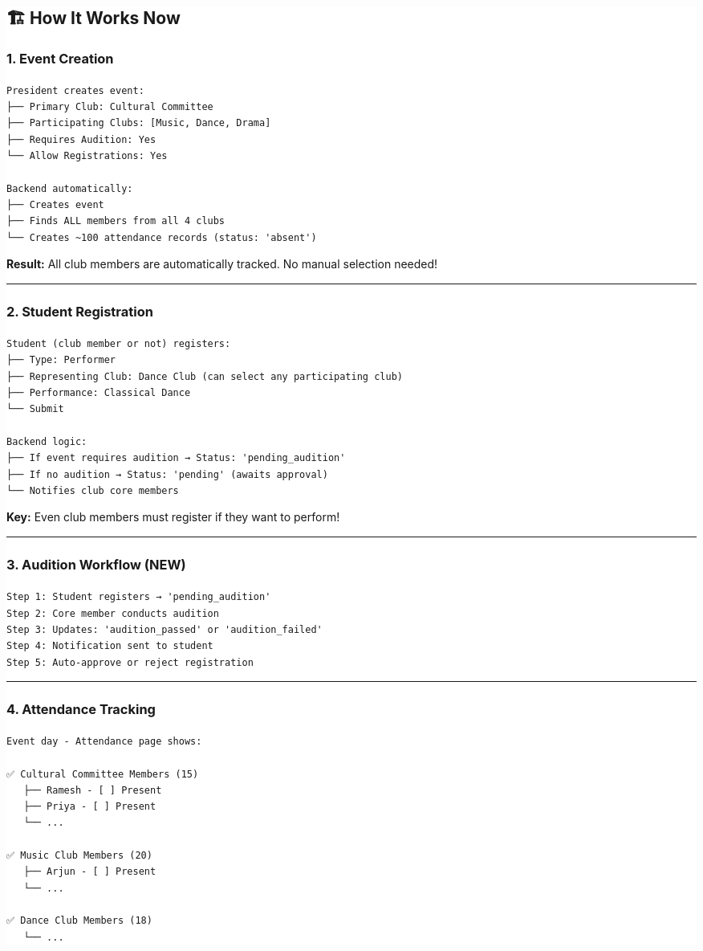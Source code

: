
## 🏗️ How It Works Now

### **1. Event Creation**
```
President creates event:
├── Primary Club: Cultural Committee
├── Participating Clubs: [Music, Dance, Drama]
├── Requires Audition: Yes
└── Allow Registrations: Yes

Backend automatically:
├── Creates event
├── Finds ALL members from all 4 clubs
└── Creates ~100 attendance records (status: 'absent')
```

**Result:** All club members are automatically tracked. No manual selection needed!

---

### **2. Student Registration**
```
Student (club member or not) registers:
├── Type: Performer
├── Representing Club: Dance Club (can select any participating club)
├── Performance: Classical Dance
└── Submit

Backend logic:
├── If event requires audition → Status: 'pending_audition'
├── If no audition → Status: 'pending' (awaits approval)
└── Notifies club core members
```

**Key:** Even club members must register if they want to perform!

---

### **3. Audition Workflow** (NEW)
```
Step 1: Student registers → 'pending_audition'
Step 2: Core member conducts audition
Step 3: Updates: 'audition_passed' or 'audition_failed'
Step 4: Notification sent to student
Step 5: Auto-approve or reject registration
```

---

### **4. Attendance Tracking**
```
Event day - Attendance page shows:

✅ Cultural Committee Members (15)
   ├── Ramesh - [ ] Present
   ├── Priya - [ ] Present
   └── ...

✅ Music Club Members (20)
   ├── Arjun - [ ] Present
   └── ...

✅ Dance Club Members (18)
   └── ...
```